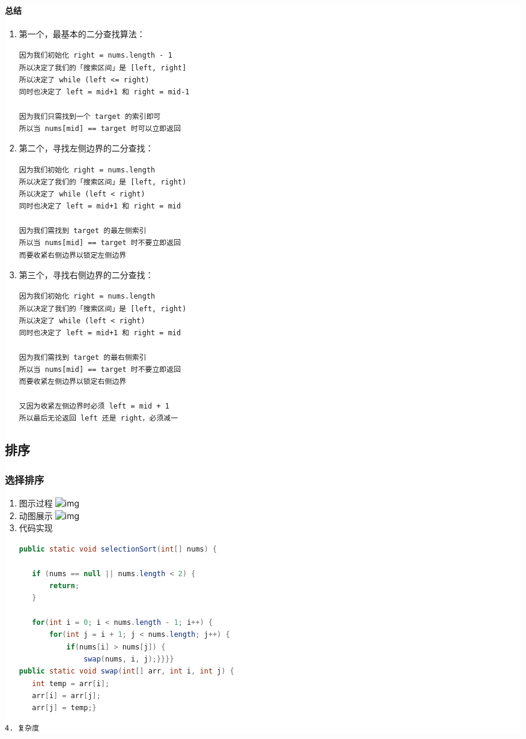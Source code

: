 #### 总结

1. 第一个，最基本的二分查找算法：
    ```
    因为我们初始化 right = nums.length - 1
    所以决定了我们的「搜索区间」是 [left, right]
    所以决定了 while (left <= right)
    同时也决定了 left = mid+1 和 right = mid-1

    因为我们只需找到一个 target 的索引即可
    所以当 nums[mid] == target 时可以立即返回
    ```

2. 第二个，寻找左侧边界的二分查找：
    ```
    因为我们初始化 right = nums.length
    所以决定了我们的「搜索区间」是 [left, right)
    所以决定了 while (left < right)
    同时也决定了 left = mid+1 和 right = mid

    因为我们需找到 target 的最左侧索引
    所以当 nums[mid] == target 时不要立即返回
    而要收紧右侧边界以锁定左侧边界
    ```

3. 第三个，寻找右侧边界的二分查找：
    ```
    因为我们初始化 right = nums.length
    所以决定了我们的「搜索区间」是 [left, right)
    所以决定了 while (left < right)
    同时也决定了 left = mid+1 和 right = mid

    因为我们需找到 target 的最右侧索引
    所以当 nums[mid] == target 时不要立即返回
    而要收紧左侧边界以锁定右侧边界

    又因为收紧左侧边界时必须 left = mid + 1
    所以最后无论返回 left 还是 right，必须减一
    ```


## 排序
### 选择排序
1. 图示过程
   ![img](./img/select_algotirhm.png)
2. 动图展示
   ![img](./img/7789414-5893f3ff1b915c38.gif)
3. 代码实现
   ```Java
   public static void selectionSort(int[] nums) {

      if (nums == null || nums.length < 2) {
          return;
      }

      for(int i = 0; i < nums.length - 1; i++) {
          for(int j = i + 1; j < nums.length; j++) {
              if(nums[i] > nums[j]) {
                  swap(nums, i, j);}}}}
   public static void swap(int[] arr, int i, int j) {
      int temp = arr[i];
      arr[i] = arr[j];
      arr[j] = temp;}
  ```
4. 复杂度